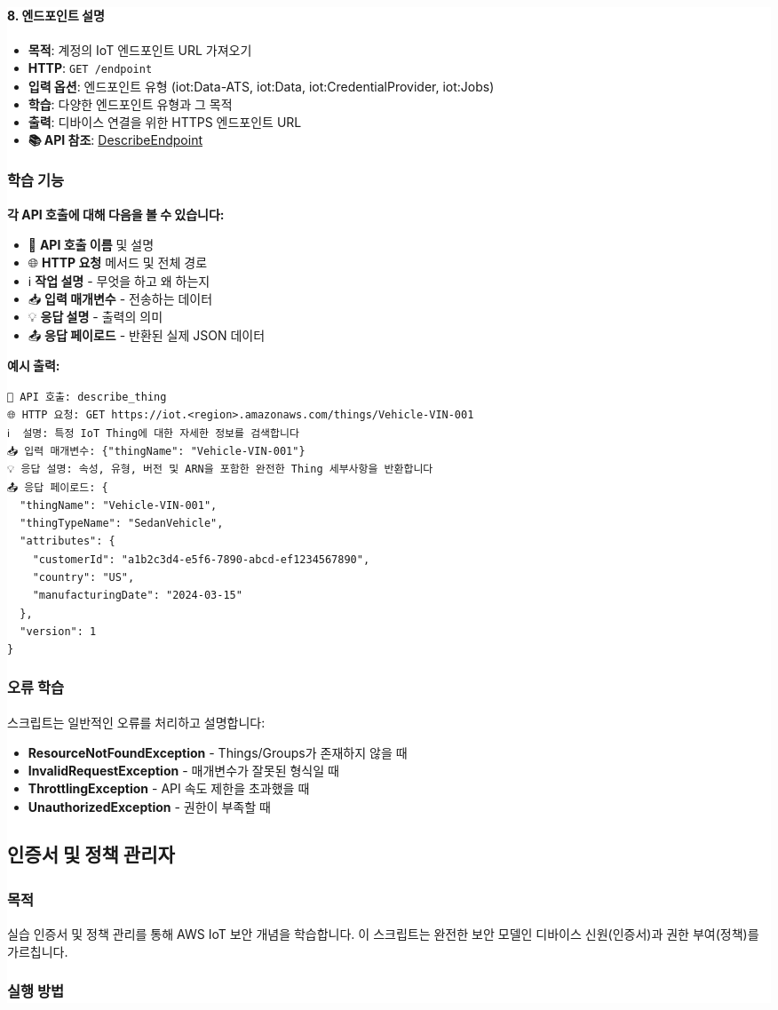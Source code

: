 #### 8. 엔드포인트 설명
- **목적**: 계정의 IoT 엔드포인트 URL 가져오기
- **HTTP**: `GET /endpoint`
- **입력 옵션**: 엔드포인트 유형 (iot:Data-ATS, iot:Data, iot:CredentialProvider, iot:Jobs)
- **학습**: 다양한 엔드포인트 유형과 그 목적
- **출력**: 디바이스 연결을 위한 HTTPS 엔드포인트 URL
- **📚 API 참조**: [DescribeEndpoint](https://docs.aws.amazon.com/iot/latest/apireference/API_DescribeEndpoint.html)

### 학습 기능

**각 API 호출에 대해 다음을 볼 수 있습니다:**
- 🔄 **API 호출 이름** 및 설명
- 🌐 **HTTP 요청** 메서드 및 전체 경로
- ℹ️ **작업 설명** - 무엇을 하고 왜 하는지
- 📥 **입력 매개변수** - 전송하는 데이터
- 💡 **응답 설명** - 출력의 의미
- 📤 **응답 페이로드** - 반환된 실제 JSON 데이터

**예시 출력:**
```
🔄 API 호출: describe_thing
🌐 HTTP 요청: GET https://iot.<region>.amazonaws.com/things/Vehicle-VIN-001
ℹ️  설명: 특정 IoT Thing에 대한 자세한 정보를 검색합니다
📥 입력 매개변수: {"thingName": "Vehicle-VIN-001"}
💡 응답 설명: 속성, 유형, 버전 및 ARN을 포함한 완전한 Thing 세부사항을 반환합니다
📤 응답 페이로드: {
  "thingName": "Vehicle-VIN-001",
  "thingTypeName": "SedanVehicle",
  "attributes": {
    "customerId": "a1b2c3d4-e5f6-7890-abcd-ef1234567890",
    "country": "US",
    "manufacturingDate": "2024-03-15"
  },
  "version": 1
}
```

### 오류 학습
스크립트는 일반적인 오류를 처리하고 설명합니다:
- **ResourceNotFoundException** - Things/Groups가 존재하지 않을 때
- **InvalidRequestException** - 매개변수가 잘못된 형식일 때
- **ThrottlingException** - API 속도 제한을 초과했을 때
- **UnauthorizedException** - 권한이 부족할 때

## 인증서 및 정책 관리자

### 목적
실습 인증서 및 정책 관리를 통해 AWS IoT 보안 개념을 학습합니다. 이 스크립트는 완전한 보안 모델인 디바이스 신원(인증서)과 권한 부여(정책)를 가르칩니다.

### 실행 방법
